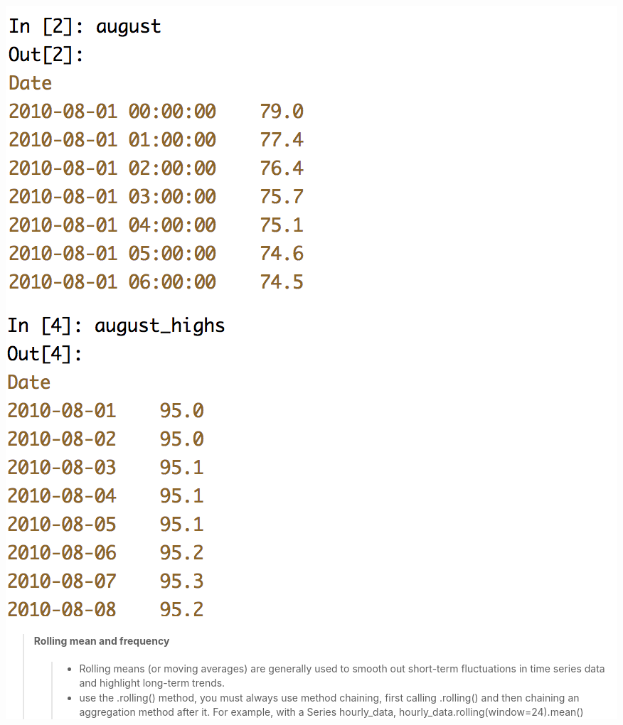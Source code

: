 ![357](https://github.com/htaiwan/note_data_scientist_with_python/blob/master/Asset/357.png)

![358](https://github.com/htaiwan/note_data_scientist_with_python/blob/master/Asset/358.png)

> #### Rolling mean and frequency
> > *  Rolling means (or moving averages) are generally used to smooth out short-term fluctuations in time series data and highlight long-term trends.
> > * use the .rolling() method, you must always use method chaining, first calling .rolling() and then chaining an aggregation method after it. For example, with a Series hourly_data, hourly_data.rolling(window=24).mean()
